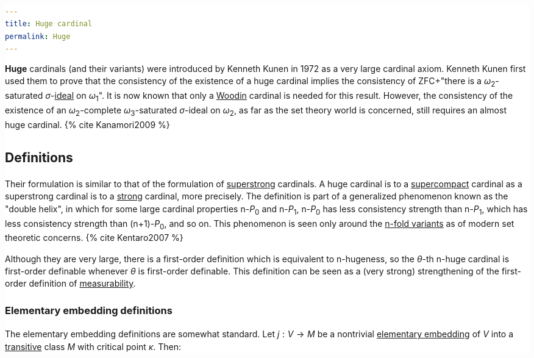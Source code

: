 ```yaml
---
title: Huge cardinal
permalink: Huge
---
```


**Huge** cardinals (and their variants) were introduced by Kenneth Kunen
in 1972 as a very large cardinal axiom. Kenneth Kunen first used them to
prove that the consistency of the existence of a huge cardinal implies
the consistency of $\text{ZFC}$+"there is a $\omega_2$-saturated
$\sigma$-[ideal](Filter "Filter")
on $\omega_1$". It is now known that only a
[Woodin](Woodin "Woodin")
cardinal is needed for this result. However, the consistency of the
existence of an $\omega_2$-complete $\omega_3$-saturated
$\sigma$-ideal on $\omega_2$, as far as the set theory world is
concerned, still requires an almost huge cardinal.
{% cite Kanamori2009 %}

## Definitions

Their formulation is similar to that of the formulation of
[superstrong](Superstrong "Superstrong")
cardinals. A huge cardinal is to a
[supercompact](Supercompact "Supercompact")
cardinal as a superstrong cardinal is to a
[strong](Strong "Strong")
cardinal, more precisely. The definition is part of a generalized
phenomenon known as the "double helix", in which for some large cardinal
properties n-$P_0$ and n-$P_1$, n-$P_0$ has less consistency strength
than n-$P_1$, which has less consistency strength than (n+1)-$P_0$,
and so on. This phenomenon is seen only around the [n-fold
variants](N-fold_variants "N-fold variants")
as of modern set theoretic concerns.
{% cite Kentaro2007 %}

Although they are very large, there is a first-order definition which is
equivalent to n-hugeness, so the $\theta$-th n-huge cardinal is
first-order definable whenever $\theta$ is first-order definable. This
definition can be seen as a (very strong) strengthening of the
first-order definition of
[measurability](Measurable "Measurable").

### Elementary embedding definitions

The elementary embedding definitions are somewhat standard. Let
$j:V\rightarrow M$ be a nontrivial [elementary
embedding](Elementary_embedding "Elementary embedding")
of $V$ into a
[transitive](Transitive "Transitive")
class $M$ with critical point $\kappa$. Then:
